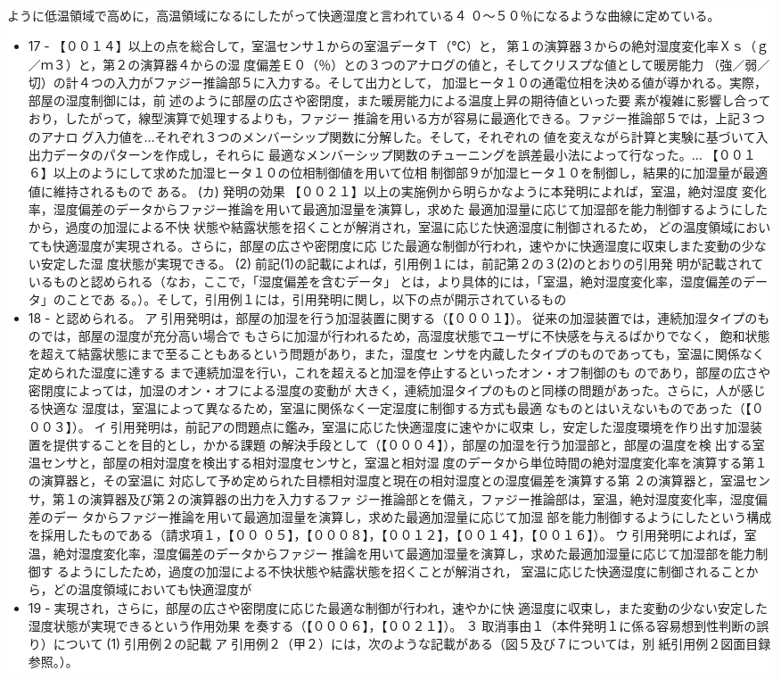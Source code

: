 ように低温領域で高めに，高温領域になるにしたがって快適湿度と言われている４
０～５０％になるような曲線に定めている。 
- 17 - 
 【００１４】以上の点を総合して，室温センサ１からの室温データＴ（℃）と，
第１の演算器３からの絶対湿度変化率Ｘｓ（ｇ／ｍ３）と，第２の演算器４からの湿
度偏差Ｅ０（％）との３つのアナログの値と，そしてクリスプな値として暖房能力
（強／弱／切）の計４つの入力がファジー推論部５に入力する。そして出力として，
加湿ヒータ１０の通電位相を決める値が導かれる。実際，部屋の湿度制御には，前
述のように部屋の広さや密閉度，また暖房能力による温度上昇の期待値といった要
素が複雑に影響し合っており，したがって，線型演算で処理するよりも，ファジー
推論を用いる方が容易に最適化できる。ファジー推論部５では，上記３つのアナロ
グ入力値を…それぞれ３つのメンバーシップ関数に分解した。そして，それぞれの
値を変えながら計算と実験に基づいて入出力データのパターンを作成し，それらに
最適なメンバーシップ関数のチューニングを誤差最小法によって行なった。… 
 【００１６】以上のようにして求めた加湿ヒータ１０の位相制御値を用いて位相
制御部９が加湿ヒータ１０を制御し，結果的に加湿量が最適値に維持されるもので
ある。 
 (カ) 発明の効果 
 【００２１】以上の実施例から明らかなように本発明によれば，室温，絶対湿度
変化率，湿度偏差のデータからファジー推論を用いて最適加湿量を演算し，求めた
最適加湿量に応じて加湿部を能力制御するようにしたから，過度の加湿による不快
状態や結露状態を招くことが解消され，室温に応じた快適湿度に制御されるため，
どの温度領域においても快適湿度が実現される。さらに，部屋の広さや密閉度に応
じた最適な制御が行われ，速やかに快適湿度に収束しまた変動の少ない安定した湿
度状態が実現できる。 
 (2) 前記(1)の記載によれば，引用例１には，前記第２の３(2)のとおりの引用発
明が記載されているものと認められる（なお，ここで，「湿度偏差を含むデータ」
とは，より具体的には，「室温，絶対湿度変化率，湿度偏差のデータ」のことであ
る。）。そして，引用例１には，引用発明に関し，以下の点が開示されているもの
- 18 - 
と認められる。 
 ア 引用発明は，部屋の加湿を行う加湿装置に関する（【０００１】）。 
 従来の加湿装置では，連続加湿タイプのものでは，部屋の湿度が充分高い場合で
もさらに加湿が行われるため，高湿度状態でユーザに不快感を与えるばかりでなく，
飽和状態を超えて結露状態にまで至ることもあるという問題があり，また，湿度セ
ンサを内蔵したタイプのものであっても，室温に関係なく定められた湿度に達する
まで連続加湿を行い，これを超えると加湿を停止するといったオン・オフ制御のも
のであり，部屋の広さや密閉度によっては，加湿のオン・オフによる湿度の変動が
大きく，連続加湿タイプのものと同様の問題があった。さらに，人が感じる快適な
湿度は，室温によって異なるため，室温に関係なく一定湿度に制御する方式も最適
なものとはいえないものであった（【０００３】）。 
 イ 引用発明は，前記アの問題点に鑑み，室温に応じた快適湿度に速やかに収束
し，安定した湿度環境を作り出す加湿装置を提供することを目的とし，かかる課題
の解決手段として（【０００４】），部屋の加湿を行う加湿部と，部屋の温度を検
出する室温センサと，部屋の相対湿度を検出する相対湿度センサと，室温と相対湿
度のデータから単位時間の絶対湿度変化率を演算する第１の演算器と，その室温に
対応して予め定められた目標相対湿度と現在の相対湿度との湿度偏差を演算する第
２の演算器と，室温センサ，第１の演算器及び第２の演算器の出力を入力するファ
ジー推論部とを備え，ファジー推論部は，室温，絶対湿度変化率，湿度偏差のデー
タからファジー推論を用いて最適加湿量を演算し，求めた最適加湿量に応じて加湿
部を能力制御するようにしたという構成を採用したものである（請求項１，【００
０５】，【０００８】，【００１２】，【００１４】，【００１６】）。 
 ウ 引用発明によれば，室温，絶対湿度変化率，湿度偏差のデータからファジー
推論を用いて最適加湿量を演算し，求めた最適加湿量に応じて加湿部を能力制御す
るようにしたため，過度の加湿による不快状態や結露状態を招くことが解消され，
室温に応じた快適湿度に制御されることから，どの温度領域においても快適湿度が
- 19 - 
実現され，さらに，部屋の広さや密閉度に応じた最適な制御が行われ，速やかに快
適湿度に収束し，また変動の少ない安定した湿度状態が実現できるという作用効果
を奏する（【０００６】，【００２１】）。 
 ３ 取消事由１（本件発明１に係る容易想到性判断の誤り）について 
 (1) 引用例２の記載 
 ア 引用例２（甲２）には，次のような記載がある（図５及び７については，別
紙引用例２図面目録参照。）。 